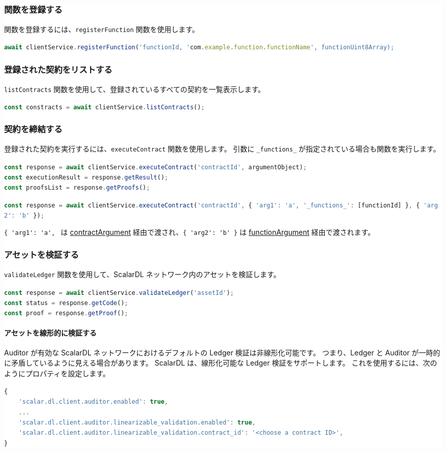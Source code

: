 ### 関数を登録する

関数を登録するには、`registerFunction` 関数を使用します。

```javascript
await clientService.registerFunction('functionId, 'com.example.function.functionName', functionUint8Array);
```

### 登録された契約をリストする

`listContracts` 関数を使用して、登録されているすべての契約を一覧表示します。

```javascript
const constracts = await clientService.listContracts();
```

### 契約を締結する

登録された契約を実行するには、`executeContract` 関数を使用します。 引数に `_functions_` が指定されている場合も関数を実行します。

```javascript
const response = await clientService.executeContract('contractId', argumentObject);
const executionResult = response.getResult();
const proofsList = response.getProofs();
```

```javascript
const response = await clientService.executeContract('contractId', { 'arg1': 'a', '_functions_': [functionId] }, { 'arg2': 'b' });
```

`{ 'arg1': 'a', ` は [contractArgument](https://github.com/scalarindetail/scalardl-node-client-sdk/blob/3e531b4c62fb14702a873b07f44cb37212f04be4/test/TestFunction.java#L14) 経由で渡され、`{ 'arg2': 'b' }` は [functionArgument](https://github.com/scalarindetail/scalardl-node-client-sdk/blob/3e531b4c62fb14702a873b07f44cb37212f04be4/test/TestFunction.java#L15) 経由で渡されます。

### アセットを検証する

`validateLedger` 関数を使用して、ScalarDL ネットワーク内のアセットを検証します。

```javascript
const response = await clientService.validateLedger('assetId');
const status = response.getCode();
const proof = response.getProof();
```

#### アセットを線形的に検証する

Auditor が有効な ScalarDL ネットワークにおけるデフォルトの Ledger 検証は非線形化可能です。 つまり、Ledger と Auditor が一時的に矛盾しているように見える場合があります。
ScalarDL は、線形化可能な Ledger 検証をサポートします。
これを使用するには、次のようにプロパティを設定します。

```javascript
{
    'scalar.dl.client.auditor.enabled': true,
    ...
    'scalar.dl.client.auditor.linearizable_validation.enabled': true,
    'scalar.dl.client.auditor.linearizable_validation.contract_id': '<choose a contract ID>',
}
```
